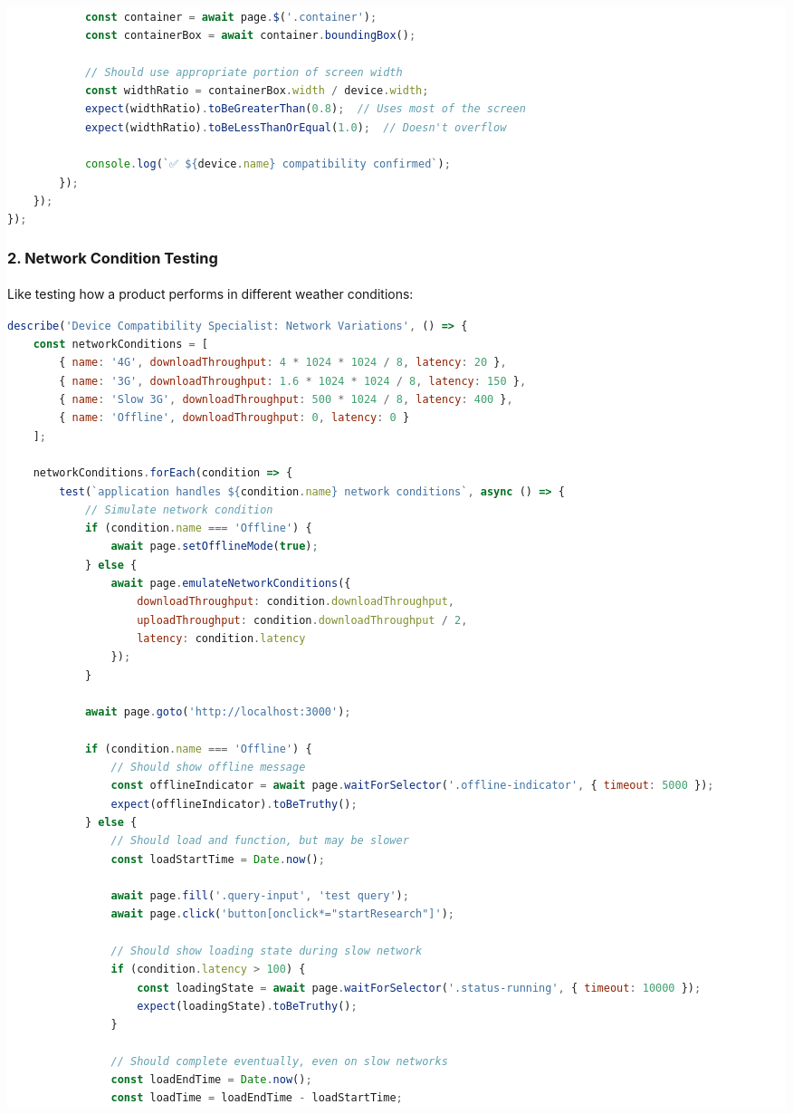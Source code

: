 ```javascript
            const container = await page.$('.container');
            const containerBox = await container.boundingBox();
            
            // Should use appropriate portion of screen width
            const widthRatio = containerBox.width / device.width;
            expect(widthRatio).toBeGreaterThan(0.8);  // Uses most of the screen
            expect(widthRatio).toBeLessThanOrEqual(1.0);  // Doesn't overflow
            
            console.log(`✅ ${device.name} compatibility confirmed`);
        });
    });
});
```

### 2. Network Condition Testing
Like testing how a product performs in different weather conditions:

```javascript
describe('Device Compatibility Specialist: Network Variations', () => {
    const networkConditions = [
        { name: '4G', downloadThroughput: 4 * 1024 * 1024 / 8, latency: 20 },
        { name: '3G', downloadThroughput: 1.6 * 1024 * 1024 / 8, latency: 150 },
        { name: 'Slow 3G', downloadThroughput: 500 * 1024 / 8, latency: 400 },
        { name: 'Offline', downloadThroughput: 0, latency: 0 }
    ];

    networkConditions.forEach(condition => {
        test(`application handles ${condition.name} network conditions`, async () => {
            // Simulate network condition
            if (condition.name === 'Offline') {
                await page.setOfflineMode(true);
            } else {
                await page.emulateNetworkConditions({
                    downloadThroughput: condition.downloadThroughput,
                    uploadThroughput: condition.downloadThroughput / 2,
                    latency: condition.latency
                });
            }

            await page.goto('http://localhost:3000');

            if (condition.name === 'Offline') {
                // Should show offline message
                const offlineIndicator = await page.waitForSelector('.offline-indicator', { timeout: 5000 });
                expect(offlineIndicator).toBeTruthy();
            } else {
                // Should load and function, but may be slower
                const loadStartTime = Date.now();
                
                await page.fill('.query-input', 'test query');
                await page.click('button[onclick*="startResearch"]');
                
                // Should show loading state during slow network
                if (condition.latency > 100) {
                    const loadingState = await page.waitForSelector('.status-running', { timeout: 10000 });
                    expect(loadingState).toBeTruthy();
                }
                
                // Should complete eventually, even on slow networks
                const loadEndTime = Date.now();
                const loadTime = loadEndTime - loadStartTime;
```